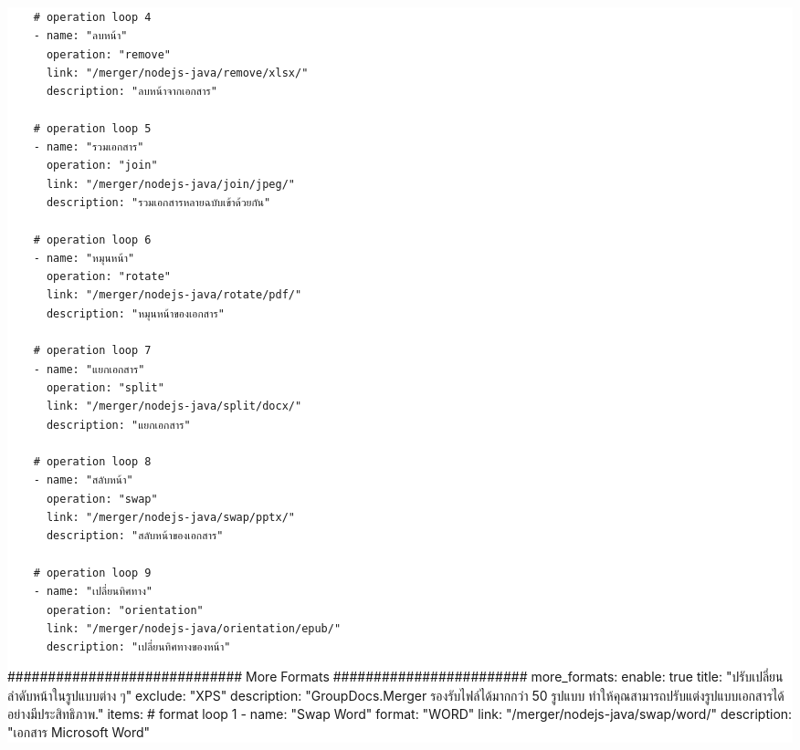         # operation loop 4
        - name: "ลบหน้า"
          operation: "remove"
          link: "/merger/nodejs-java/remove/xlsx/"
          description: "ลบหน้าจากเอกสาร"

        # operation loop 5
        - name: "รวมเอกสาร"
          operation: "join"
          link: "/merger/nodejs-java/join/jpeg/"
          description: "รวมเอกสารหลายฉบับเข้าด้วยกัน"

        # operation loop 6
        - name: "หมุนหน้า"
          operation: "rotate"
          link: "/merger/nodejs-java/rotate/pdf/"
          description: "หมุนหน้าของเอกสาร"

        # operation loop 7
        - name: "แยกเอกสาร"
          operation: "split"
          link: "/merger/nodejs-java/split/docx/"
          description: "แยกเอกสาร"

        # operation loop 8
        - name: "สลับหน้า"
          operation: "swap"
          link: "/merger/nodejs-java/swap/pptx/"
          description: "สลับหน้าของเอกสาร"

        # operation loop 9
        - name: "เปลี่ยนทิศทาง"
          operation: "orientation"
          link: "/merger/nodejs-java/orientation/epub/"
          description: "เปลี่ยนทิศทางของหน้า"
          
        
          
############################# More Formats ########################
more_formats:
    enable: true
    title: "ปรับเปลี่ยนลำดับหน้าในรูปแบบต่าง ๆ"
    exclude: "XPS"
    description: "GroupDocs.Merger รองรับไฟล์ได้มากกว่า 50 รูปแบบ ทำให้คุณสามารถปรับแต่งรูปแบบเอกสารได้อย่างมีประสิทธิภาพ."
    items: 
        # format loop 1
        - name: "Swap Word"
          format: "WORD"
          link: "/merger/nodejs-java/swap/word/"
          description: "เอกสาร Microsoft Word"
